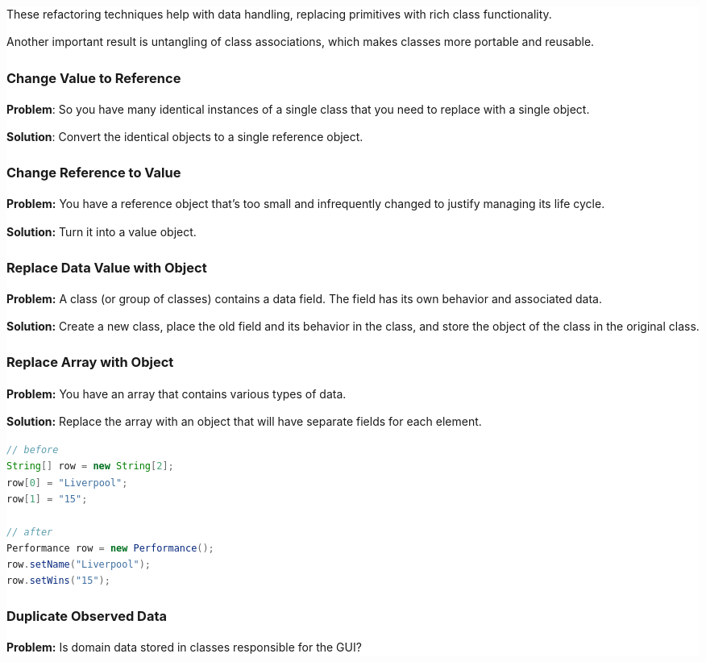 These refactoring techniques help with data handling, replacing primitives with rich class functionality.

Another important result is untangling of class associations, which makes classes more portable and reusable.



### Change Value to Reference

**Problem**: So you have many identical instances of a single class that you need to replace with a single object.

**Solution**: Convert the identical objects to a single reference object.



### Change Reference to Value

**Problem:** You have a reference object that’s too small and infrequently changed to justify managing its life cycle.

**Solution:** Turn it into a value object.



### Replace Data Value with Object

**Problem:** A class (or group of classes) contains a data field. The field has its own behavior and associated data.

**Solution:** Create a new class, place the old field and its behavior in the class, and store the object of the class in the original class.



### Replace Array with Object

**Problem:** You have an array that contains various types of data.

**Solution:** Replace the array with an object that will have separate fields for each element.

```java
// before
String[] row = new String[2];
row[0] = "Liverpool";
row[1] = "15";

// after
Performance row = new Performance();
row.setName("Liverpool");
row.setWins("15");
```



### Duplicate Observed Data

**Problem:** Is domain data stored in classes responsible for the GUI?
